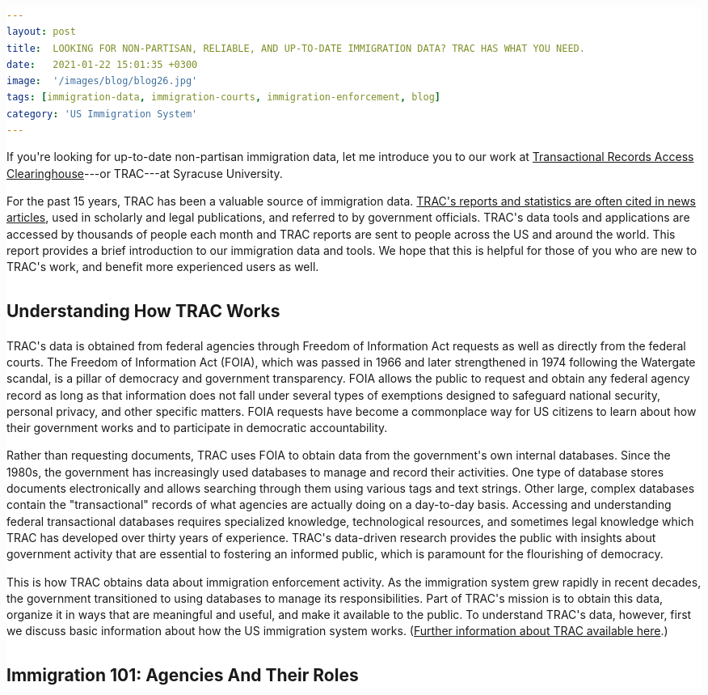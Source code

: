 ```yaml
---
layout: post
title:  LOOKING FOR NON-PARTISAN, RELIABLE, AND UP-TO-DATE IMMIGRATION DATA? TRAC HAS WHAT YOU NEED.
date:   2021-01-22 15:01:35 +0300
image:  '/images/blog/blog26.jpg' 
tags: [immigration-data, immigration-courts, immigration-enforcement, blog]
category: 'US Immigration System'
---
```

If you're looking for up-to-date non-partisan immigration data, let me introduce you to our work at [Transactional Records Access Clearinghouse](https://trac.syr.edu/)---or TRAC---at Syracuse University.

For the past 15 years, TRAC has been a valuable source of immigration data. [TRAC's reports and statistics are often cited in news articles](https://trac.syr.edu/tracatwork/index.html), used in scholarly and legal publications, and referred to by government officials. TRAC's data tools and applications are accessed by thousands of people each month and TRAC reports are sent to people across the US and around the world. This report provides a brief introduction to our immigration data and tools. We hope that this is helpful for those of you who are new to TRAC's work, and benefit more experienced users as well.

**Understanding How TRAC Works**
--------------------------------

TRAC's data is obtained from federal agencies through Freedom of Information Act requests as well as directly from the federal courts. The Freedom of Information Act (FOIA), which was passed in 1966 and later strengthened in 1974 following the Watergate scandal, is a pillar of democracy and government transparency. FOIA allows the public to request and obtain any federal agency record as long as that information does not fall under several types of exemptions designed to safeguard national security, personal privacy, and other specific matters. FOIA requests have become a commonplace way for US citizens to learn about how their government works and to participate in democratic accountability.

Rather than requesting documents, TRAC uses FOIA to obtain data from the government's own internal databases. Since the 1980s, the government has increasingly used databases to manage and record their activities. One type of database stores documents electronically and allows searching through them using various tags and text strings. Other large, complex databases contain the "transactional" records of what agencies are actually doing on a day-to-day basis. Accessing and understanding federal transactional databases requires specialized knowledge, technological resources, and sometimes legal knowledge which TRAC has developed over thirty years of experience. TRAC's data-driven research provides the public with insights about government activity that are essential to fostering an informed public, which is paramount for the flourishing of democracy.

This is how TRAC obtains data about immigration enforcement activity. As the immigration system grew rapidly in recent decades, the government transitioned to using databases to manage its responsibilities. Part of TRAC's mission is to obtain this data, organize it in ways that are meaningful and useful, and make it available to the public. To understand TRAC's data, however, first we discuss basic information about how the US immigration system works. ([Further information about TRAC available here](https://trac.syr.edu/aboutTRACgeneral.html).)

**Immigration 101: Agencies And Their Roles**
---------------------------------------------
